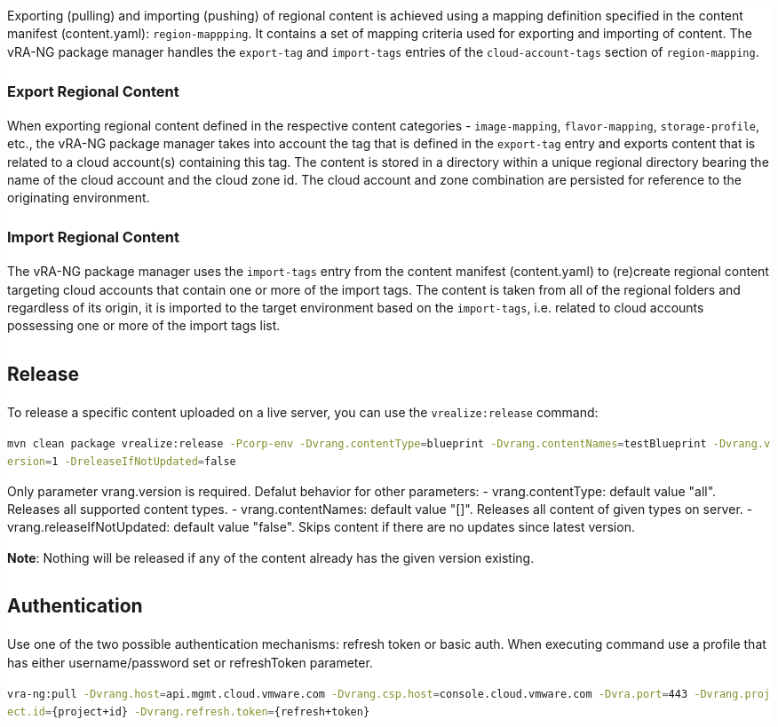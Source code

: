 Exporting (pulling) and importing (pushing) of regional content is achieved using a mapping definition specified in the
content manifest (content.yaml): `region-mappping`. It contains a set of mapping criteria used for exporting and
importing of content. The vRA-NG package manager handles the `export-tag` and `import-tags` entries of the
`cloud-account-tags` section of `region-mapping`.

### Export Regional Content
When exporting regional content defined in the respective content categories - `image-mapping`, `flavor-mapping`, 
`storage-profile`, etc., the vRA-NG package manager takes into account the tag that is defined in the `export-tag`
entry and exports content that is related to a cloud account(s) containing this tag. The content is stored in a
directory within a unique regional directory bearing the name of the cloud account and the cloud zone id. The cloud
account and zone combination are persisted for reference to the originating environment. 

### Import Regional Content
The vRA-NG package manager uses the `import-tags` entry from the content manifest (content.yaml) to (re)create regional
content targeting cloud accounts that contain one or more of the import tags. The content is taken from all of the
regional folders and regardless of its origin, it is imported to the target environment based on the `import-tags`, i.e. 
related to cloud accounts possessing one or more of the import tags list.


## Release
To release a specific content uploaded on a live server, you can use the ```vrealize:release``` command:

```bash
mvn clean package vrealize:release -Pcorp-env -Dvrang.contentType=blueprint -Dvrang.contentNames=testBlueprint -Dvrang.version=1 -DreleaseIfNotUpdated=false
```

Only parameter vrang.version is required. 
Defalut behavior for other parameters:
    - vrang.contentType: default value "all". Releases all supported content types.
    - vrang.contentNames: default value "[]". Releases all content of given types on server.
    - vrang.releaseIfNotUpdated: default value "false". Skips content if there are no updates since latest version.

**Note**: Nothing will be released if any of the content already has the given version existing.

## Authentication
Use one of the two possible authentication mechanisms: refresh token or basic auth. When executing command use a profile that has either username/password set or refreshToken parameter.

```bash
vra-ng:pull -Dvrang.host=api.mgmt.cloud.vmware.com -Dvrang.csp.host=console.cloud.vmware.com -Dvra.port=443 -Dvrang.project.id={project+id} -Dvrang.refresh.token={refresh+token}
```
